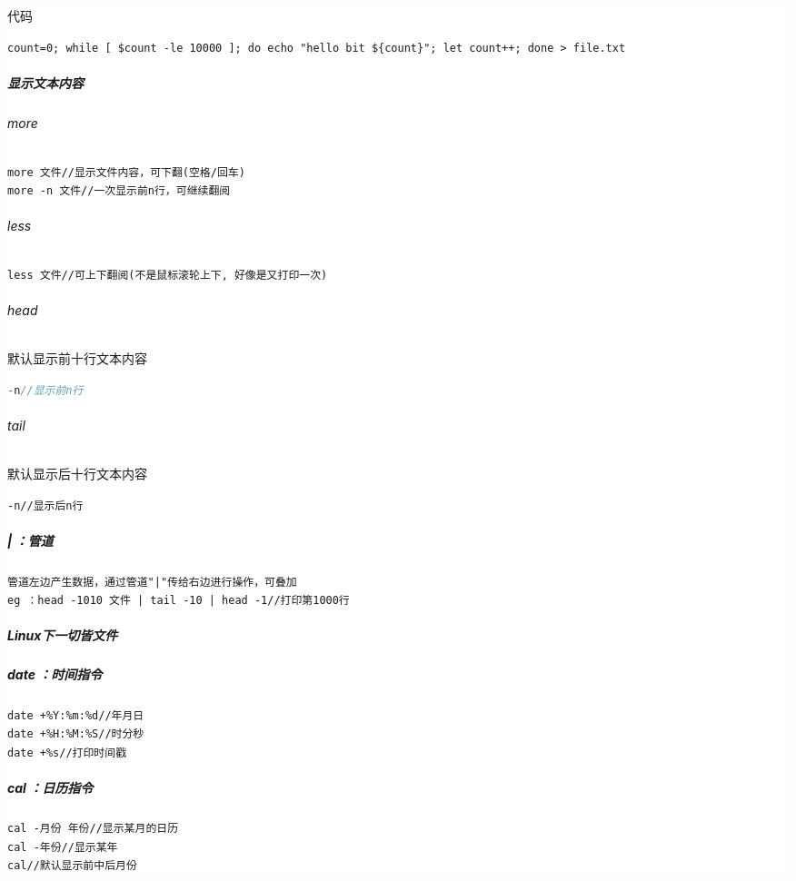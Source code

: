 代码

```
count=0; while [ $count -le 10000 ]; do echo "hello bit ${count}"; let count++; done > file.txt
```

##### 显示文本内容

###### more

```
more 文件//显示文件内容，可下翻(空格/回车)
more -n 文件//一次显示前n行，可继续翻阅
```

###### less

```
less 文件//可上下翻阅(不是鼠标滚轮上下, 好像是又打印一次)
```

###### head

默认显示前十行文本内容

```c++
-n//显示前n行
```

###### tail

默认显示后十行文本内容

```
-n//显示后n行
```

##### | ：管道

```
管道左边产生数据，通过管道"|"传给右边进行操作，可叠加
eg ：head -1010 文件 | tail -10 | head -1//打印第1000行
```

##### Linux下一切皆文件

##### date ：时间指令

```
date +%Y:%m:%d//年月日
date +%H:%M:%S//时分秒
date +%s//打印时间戳
```

##### cal ：日历指令

```
cal -月份 年份//显示某月的日历
cal -年份//显示某年
cal//默认显示前中后月份
```

